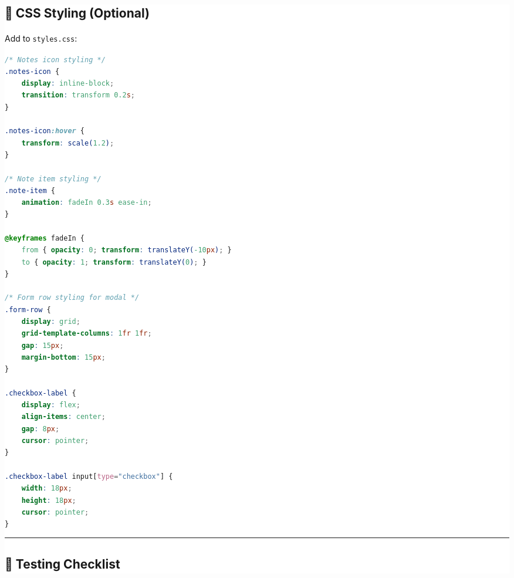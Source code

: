 
## 🎨 CSS Styling (Optional)

Add to `styles.css`:

```css
/* Notes icon styling */
.notes-icon {
    display: inline-block;
    transition: transform 0.2s;
}

.notes-icon:hover {
    transform: scale(1.2);
}

/* Note item styling */
.note-item {
    animation: fadeIn 0.3s ease-in;
}

@keyframes fadeIn {
    from { opacity: 0; transform: translateY(-10px); }
    to { opacity: 1; transform: translateY(0); }
}

/* Form row styling for modal */
.form-row {
    display: grid;
    grid-template-columns: 1fr 1fr;
    gap: 15px;
    margin-bottom: 15px;
}

.checkbox-label {
    display: flex;
    align-items: center;
    gap: 8px;
    cursor: pointer;
}

.checkbox-label input[type="checkbox"] {
    width: 18px;
    height: 18px;
    cursor: pointer;
}
```

---

## 🧪 Testing Checklist
